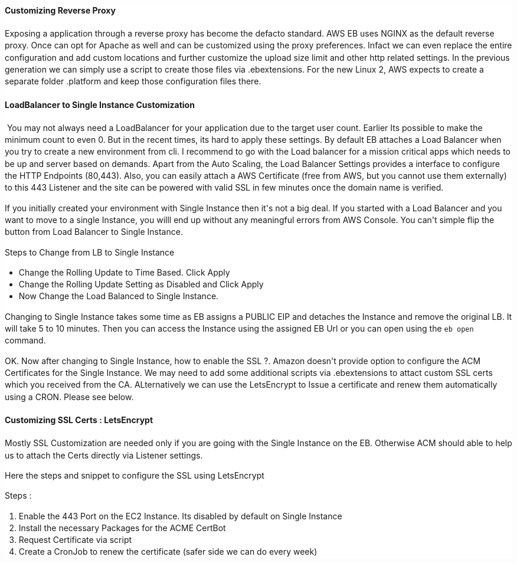 #### Customizing Reverse Proxy

Exposing a application through a reverse proxy has become the defacto standard. AWS EB uses NGINX as the default reverse proxy. Once can opt for Apache as well and can be customized using the proxy preferences. Infact we can even replace the entire configuration and add custom locations and further customize the upload size limit and other http related settings. In the previous generation we can simply use a script to create those files via .ebextensions. For the new Linux 2, AWS expects to create a separate folder .platform and keep those configuration files there.



#### LoadBalancer to Single Instance Customization

​	You may not always need a LoadBalancer for your application due to the target user count. Earlier Its possible to make the minimum count to even 0. But in the recent times, its hard to apply these settings. By default EB attaches a Load Balancer when you try to create a new environment from cli. I recommend to go with the Load balancer for a mission critical apps which needs to be up and server based on demands. Apart from the Auto Scaling, the Load Balancer Settings provides a interface to configure the HTTP Endpoints (80,443). Also, you can easily attach a AWS Certificate (free from AWS, but you cannot use them externally) to this 443 Listener and the site can be powered with valid SSL in few minutes once the domain name is verified.

If you initially created your environment with Single Instance then it's not a big deal. If you started with a Load Balancer and you want to move to a single Instance, you willl end up without any meaningful errors from AWS Console. You can't simple flip the button from Load Balancer to Single Instance.

Steps to Change from LB to Single Instance

- Change the Rolling Update to Time Based. Click Apply
- Change the Rolling Update Setting as Disabled and Click Apply
- Now Change the Load Balanced to Single Instance.

Changing to Single Instance takes some time as EB assigns a PUBLIC EIP and detaches the Instance and remove the original LB. It will take 5 to 10 minutes. Then you can access the Instance using the assigned EB Url or you can open using the `eb open` command.

OK. Now after changing to Single Instance, how to enable the SSL ?. Amazon doesn't provide option to configure the ACM Certificates for the Single Instance. We may need to add some additional scripts via .ebextensions to attact custom SSL certs which you received from the CA. ALternatively we can use the LetsEncrypt to Issue a certificate and renew them automatically using a CRON. Please see below.

#### Customizing SSL Certs : LetsEncrypt

Mostly SSL Customization are needed only if you are going with the Single Instance on the EB. Otherwise ACM should able to help us to attach the Certs directly via Listener settings.

Here the steps and snippet to configure the SSL using LetsEncrypt

Steps :

1. Enable the 443 Port on the EC2 Instance. Its disabled by default on Single Instance
2. Install the necessary Packages for the ACME CertBot
3. Request Certificate via script
4. Create a CronJob to renew the certificate (safer side we can do every week)
